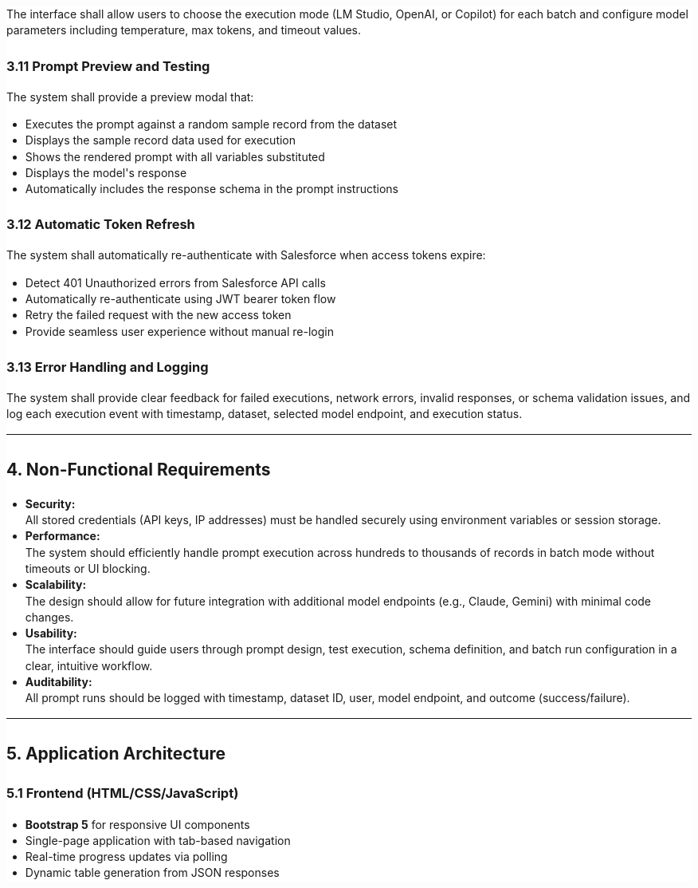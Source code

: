 The interface shall allow users to choose the execution mode (LM Studio, OpenAI, or Copilot) for each batch and configure model parameters including temperature, max tokens, and timeout values.

### 3.11 Prompt Preview and Testing
The system shall provide a preview modal that:
- Executes the prompt against a random sample record from the dataset
- Displays the sample record data used for execution
- Shows the rendered prompt with all variables substituted
- Displays the model's response
- Automatically includes the response schema in the prompt instructions

### 3.12 Automatic Token Refresh
The system shall automatically re-authenticate with Salesforce when access tokens expire:
- Detect 401 Unauthorized errors from Salesforce API calls
- Automatically re-authenticate using JWT bearer token flow
- Retry the failed request with the new access token
- Provide seamless user experience without manual re-login

### 3.13 Error Handling and Logging
The system shall provide clear feedback for failed executions, network errors, invalid responses, or schema validation issues, and log each execution event with timestamp, dataset, selected model endpoint, and execution status.

---

## 4. Non-Functional Requirements  

- **Security:**  
  All stored credentials (API keys, IP addresses) must be handled securely using environment variables or session storage.  
- **Performance:**  
  The system should efficiently handle prompt execution across hundreds to thousands of records in batch mode without timeouts or UI blocking.  
- **Scalability:**  
  The design should allow for future integration with additional model endpoints (e.g., Claude, Gemini) with minimal code changes.  
- **Usability:**  
  The interface should guide users through prompt design, test execution, schema definition, and batch run configuration in a clear, intuitive workflow.  
- **Auditability:**  
  All prompt runs should be logged with timestamp, dataset ID, user, model endpoint, and outcome (success/failure).  

---

## 5. Application Architecture

### 5.1 Frontend (HTML/CSS/JavaScript)
- **Bootstrap 5** for responsive UI components
- Single-page application with tab-based navigation
- Real-time progress updates via polling
- Dynamic table generation from JSON responses
